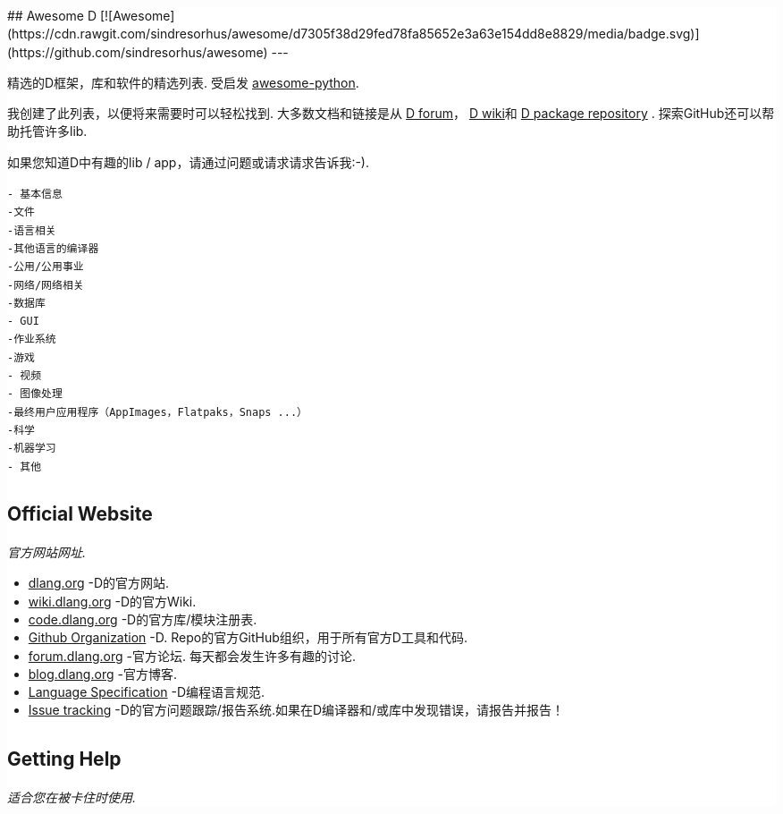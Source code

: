 <div class="github-widget" data-repo="zhaopuming/awesome-d"></div>
<script async src="https://pagead2.googlesyndication.com/pagead/js/adsbygoogle.js"></script><ins class="adsbygoogle" style="display:block" data-ad-client="ca-pub-6890694312814945" data-ad-slot="5473692530" data-ad-format="auto"  data-full-width-responsive="true"></ins><script>(adsbygoogle = window.adsbygoogle || []).push({});</script>
## Awesome D [![Awesome](https://cdn.rawgit.com/sindresorhus/awesome/d7305f38d29fed78fa85652e3a63e154dd8e8829/media/badge.svg)](https://github.com/sindresorhus/awesome)
---

   精选的D框架，库和软件的精选列表.  受启发 [awesome-python](https://github.com/vinta/awesome-python).
  
   我创建了此列表，以便将来需要时可以轻松找到.  大多数文档和链接是从 [D forum](http://forum.dlang.org)， [D wiki](http://wiki.dlang.org)和 [D package repository](http://code.dlang.org) .  探索GitHub还可以帮助托管许多lib.
  
  如果您知道D中有趣的lib / app，请通过问题或请求请求告诉我:-).
  

	- 基本信息
	-文件
	-语言相关 
	-其他语言的编译器
	-公用/公用事业
	-网络/网络相关
	-数据库
	- GUI
	-作业系统
	-游戏
	- 视频
	- 图像处理
	-最终用户应用程序（AppImages，Flatpaks，Snaps ...）
	-科学
	-机器学习
	- 其他
		


## Official Website

*官方网站网址.*

* [dlang.org](http://dlang.org) -D的官方网站.
* [wiki.dlang.org](http://wiki.dlang.org) -D的官方Wiki.
* [code.dlang.org](http://code.dlang.org) -D的官方库/模块注册表.
* [Github Organization](https://github.com/dlang) -D. Repo的官方GitHub组织，用于所有官方D工具和代码.
* [forum.dlang.org](http://forum.dlang.org/)  -官方论坛.  每天都会发生许多有趣的讨论.
* [blog.dlang.org](https://dlang.org/blog/) -官方博客.
* [Language Specification](http://dlang.org/spec.html) -D编程语言规范.
* [Issue tracking](https://issues.dlang.org/) -D的官方问题跟踪/报告系统.如果在D编译器和/或库中发现错误，请报告并报告！

## Getting Help

*适合您在被卡住时使用.*
